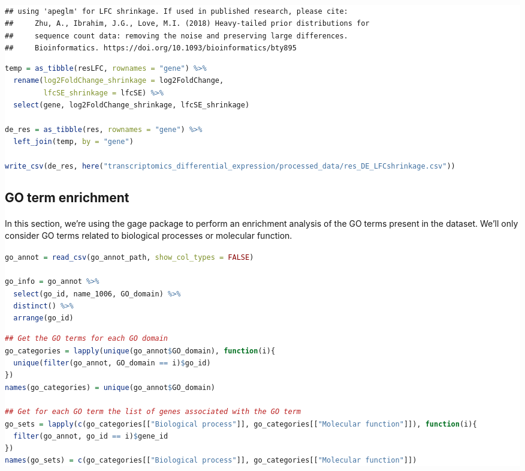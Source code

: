     ## using 'apeglm' for LFC shrinkage. If used in published research, please cite:
    ##     Zhu, A., Ibrahim, J.G., Love, M.I. (2018) Heavy-tailed prior distributions for
    ##     sequence count data: removing the noise and preserving large differences.
    ##     Bioinformatics. https://doi.org/10.1093/bioinformatics/bty895

``` r
temp = as_tibble(resLFC, rownames = "gene") %>% 
  rename(log2FoldChange_shrinkage = log2FoldChange,
         lfcSE_shrinkage = lfcSE) %>% 
  select(gene, log2FoldChange_shrinkage, lfcSE_shrinkage)

de_res = as_tibble(res, rownames = "gene") %>% 
  left_join(temp, by = "gene")

write_csv(de_res, here("transcriptomics_differential_expression/processed_data/res_DE_LFCshrinkage.csv"))
```

## GO term enrichment

In this section, we’re using the gage package to perform an enrichment
analysis of the GO terms present in the dataset. We’ll only consider GO
terms related to biological processes or molecular function.

``` r
go_annot = read_csv(go_annot_path, show_col_types = FALSE)

go_info = go_annot %>% 
  select(go_id, name_1006, GO_domain) %>% 
  distinct() %>% 
  arrange(go_id)
```

``` r
## Get the GO terms for each GO domain
go_categories = lapply(unique(go_annot$GO_domain), function(i){
  unique(filter(go_annot, GO_domain == i)$go_id)
})
names(go_categories) = unique(go_annot$GO_domain)

## Get for each GO term the list of genes associated with the GO term
go_sets = lapply(c(go_categories[["Biological process"]], go_categories[["Molecular function"]]), function(i){
  filter(go_annot, go_id == i)$gene_id
})
names(go_sets) = c(go_categories[["Biological process"]], go_categories[["Molecular function"]])
```
